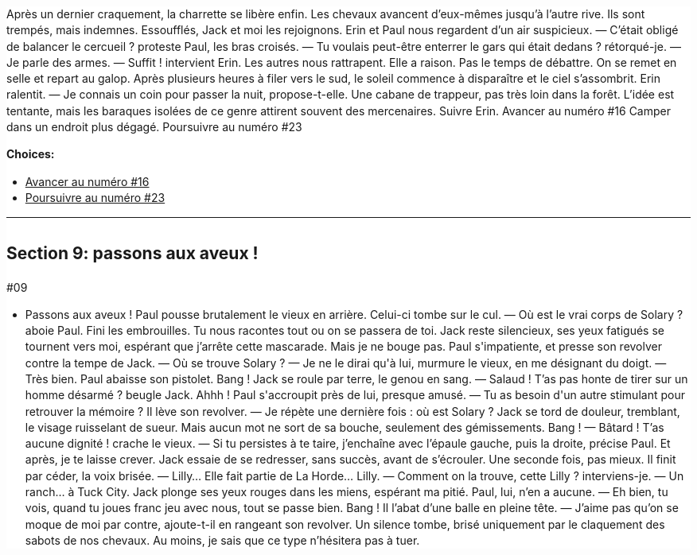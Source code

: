 Après un dernier craquement, la charrette se libère enfin. Les chevaux avancent d’eux-mêmes jusqu’à l’autre rive. Ils sont trempés, mais indemnes. Essoufflés, Jack et moi les rejoignons. Erin et Paul nous regardent d’un air suspicieux.
— C’était obligé de balancer le cercueil ? proteste Paul, les bras croisés.
— Tu voulais peut-être enterrer le gars qui était dedans ? rétorqué-je.
— Je parle des armes.
— Suffit ! intervient Erin. Les autres nous rattrapent.
Elle a raison. Pas le temps de débattre. On se remet en selle et repart au galop.
Après plusieurs heures à filer vers le sud, le soleil commence à disparaître et le ciel s’assombrit. Erin ralentit.
— Je connais un coin pour passer la nuit, propose-t-elle. Une cabane de trappeur, pas très loin dans la forêt.
L’idée est tentante, mais les baraques isolées de ce genre attirent souvent des mercenaires.
Suivre Erin.
Avancer au numéro #16
Camper dans un endroit plus dégagé.
Poursuivre au numéro #23

**Choices:**

- [Avancer au numéro #16](#section-16-la-cabane-du-trappeur)
- [Poursuivre au numéro #23](#section-23-le-foulard-de-la-discorde)

---

## Section 9: passons aux aveux !

#09
- Passons aux aveux !
Paul pousse brutalement le vieux en arrière. Celui-ci tombe sur le cul.
— Où est le vrai corps de Solary ? aboie Paul. Fini les embrouilles. Tu nous racontes tout ou on se passera de toi.
Jack reste silencieux, ses yeux fatigués se tournent vers moi, espérant que j’arrête cette mascarade. Mais je ne bouge pas. Paul s'impatiente, et presse son revolver contre la tempe de Jack.
— Où se trouve Solary ?
— Je ne le dirai qu'à lui, murmure le vieux, en me désignant du doigt.
— Très bien.
Paul abaisse son pistolet.
Bang !
Jack se roule par terre, le genou en sang.
— Salaud ! T’as pas honte de tirer sur un homme désarmé ? beugle Jack. Ahhh !
Paul s'accroupit près de lui, presque amusé.
— Tu as besoin d'un autre stimulant pour retrouver la mémoire ?
Il lève son revolver.
— Je répète une dernière fois : où est Solary ?
Jack se tord de douleur, tremblant, le visage ruisselant de sueur. Mais aucun mot ne sort de sa bouche, seulement des gémissements.
Bang !
— Bâtard ! T’as aucune dignité ! crache le vieux.
— Si tu persistes à te taire, j’enchaîne avec l’épaule gauche, puis la droite, précise Paul. Et après, je te laisse crever.
Jack essaie de se redresser, sans succès, avant de s’écrouler. Une seconde fois, pas mieux. Il finit par céder, la voix brisée.
— Lilly… Elle fait partie de La Horde… Lilly.
— Comment on la trouve, cette Lilly ? interviens-je.
— Un ranch… à Tuck City.
Jack plonge ses yeux rouges dans les miens, espérant ma pitié. Paul, lui, n’en a aucune.
— Eh bien, tu vois, quand tu joues franc jeu avec nous, tout se passe bien.
Bang !
Il l’abat d’une balle en pleine tête.
— J’aime pas qu’on se moque de moi par contre, ajoute-t-il en rangeant son revolver.
Un silence tombe, brisé uniquement par le claquement des sabots de nos chevaux. Au moins, je sais que ce type n’hésitera pas à tuer.